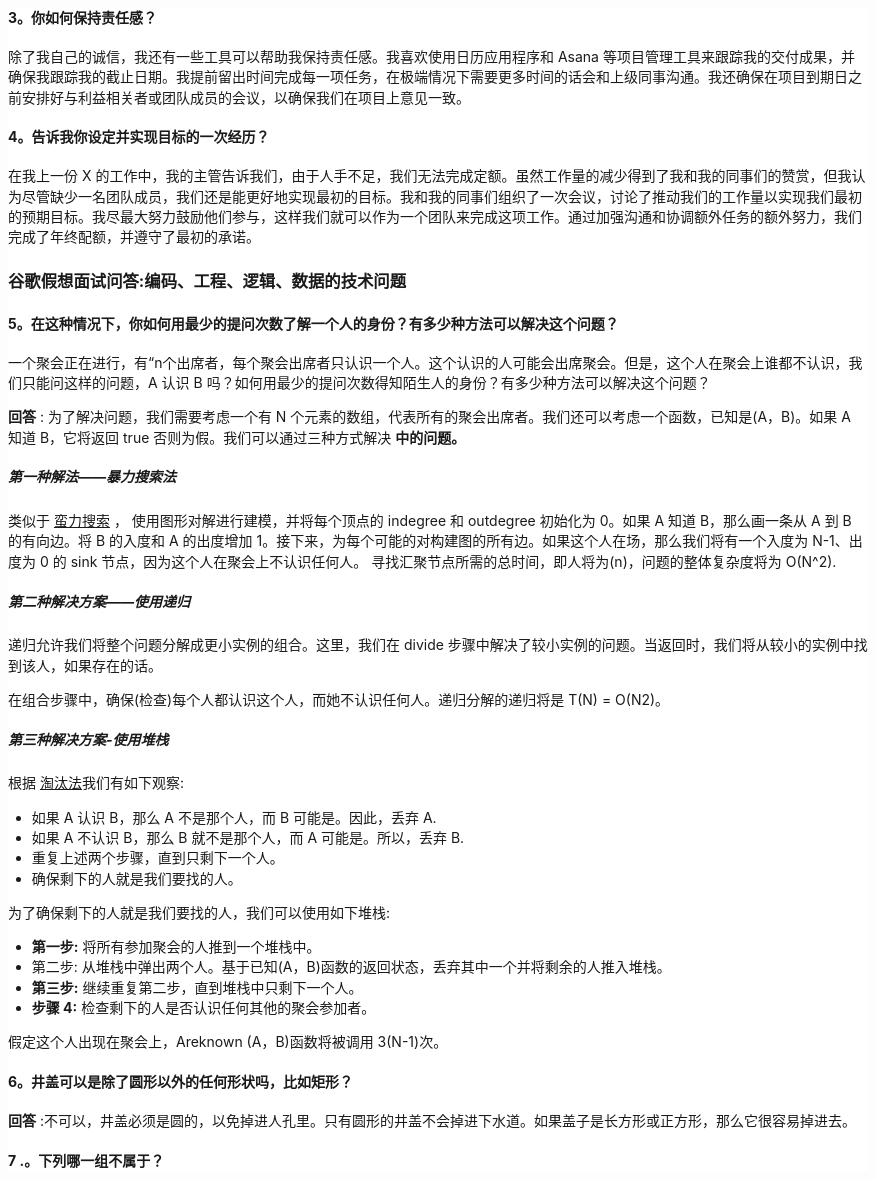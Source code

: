 #### **3。你如何保持责任感？**

除了我自己的诚信，我还有一些工具可以帮助我保持责任感。我喜欢使用日历应用程序和 Asana 等项目管理工具来跟踪我的交付成果，并确保我跟踪我的截止日期。我提前留出时间完成每一项任务，在极端情况下需要更多时间的话会和上级同事沟通。我还确保在项目到期日之前安排好与利益相关者或团队成员的会议，以确保我们在项目上意见一致。

#### **4。告诉我你设定并实现目标的一次经历？**

在我上一份 X 的工作中，我的主管告诉我们，由于人手不足，我们无法完成定额。虽然工作量的减少得到了我和我的同事们的赞赏，但我认为尽管缺少一名团队成员，我们还是能更好地实现最初的目标。我和我的同事们组织了一次会议，讨论了推动我们的工作量以实现我们最初的预期目标。我尽最大努力鼓励他们参与，这样我们就可以作为一个团队来完成这项工作。通过加强沟通和协调额外任务的额外努力，我们完成了年终配额，并遵守了最初的承诺。

### **谷歌假想面试问答:编码、工程、逻辑、数据的技术问题**

#### **5。在这种情况下，你如何用最少的提问次数了解一个人的身份？有多少种方法可以解决这个问题？**

一个聚会正在进行，有“n个出席者，每个聚会出席者只认识一个人。这个认识的人可能会出席聚会。但是，这个人在聚会上谁都不认识，我们只能问这样的问题，A 认识 B 吗？如何用最少的提问次数得知陌生人的身份？有多少种方法可以解决这个问题？

**回答** : 为了解决问题，我们需要考虑一个有 N 个元素的数组，代表所有的聚会出席者。我们还可以考虑一个函数，已知是(A，B)。如果 A 知道 B，它将返回 true 否则为假。我们可以通过三种方式解决 **中的问题。**

##### **第一种解法——暴力搜索法**

类似于 [蛮力搜索](https://www.freecodecamp.org/news/brute-force-algorithms-explained/) ， 使用图形对解进行建模，并将每个顶点的 indegree 和 outdegree 初始化为 0。如果 A 知道 B，那么画一条从 A 到 B 的有向边。将 B 的入度和 A 的出度增加 1。接下来，为每个可能的对构建图的所有边。如果这个人在场，那么我们将有一个入度为 N-1、出度为 0 的 sink 节点，因为这个人在聚会上不认识任何人。  寻找汇聚节点所需的总时间，即人将为(n)，问题的整体复杂度将为 O(N^2).

##### **第二种解决方案——使用递归**

递归允许我们将整个问题分解成更小实例的组合。这里，我们在 divide 步骤中解决了较小实例的问题。当返回时，我们将从较小的实例中找到该人，如果存在的话。

在组合步骤中，确保(检查)每个人都认识这个人，而她不认识任何人。递归分解的递归将是 T(N) = O(N2)。

##### **第三种解决方案-使用堆栈**

根据 [淘汰法](https://en.wikipedia.org/wiki/Elimination_theory)我们有如下观察:

*   如果 A 认识 B，那么 A 不是那个人，而 B 可能是。因此，丢弃 A.
*   如果 A 不认识 B，那么 B 就不是那个人，而 A 可能是。所以，丢弃 B.
*   重复上述两个步骤，直到只剩下一个人。
*   确保剩下的人就是我们要找的人。

为了确保剩下的人就是我们要找的人，我们可以使用如下堆栈:

*   **第一步:** 将所有参加聚会的人推到一个堆栈中。
*   第二步: 从堆栈中弹出两个人。基于已知(A，B)函数的返回状态，丢弃其中一个并将剩余的人推入堆栈。
*   **第三步:** 继续重复第二步，直到堆栈中只剩下一个人。
*   **步骤 4:** 检查剩下的人是否认识任何其他的聚会参加者。

假定这个人出现在聚会上，Areknown (A，B)函数将被调用 3(N-1)次。

#### **6。井盖可以是除了圆形以外的任何形状吗，比如矩形？**

**回答** :不可以，井盖必须是圆的，以免掉进人孔里。只有圆形的井盖不会掉进下水道。如果盖子是长方形或正方形，那么它很容易掉进去。

#### 7 .**。下列哪一组不属于？**
